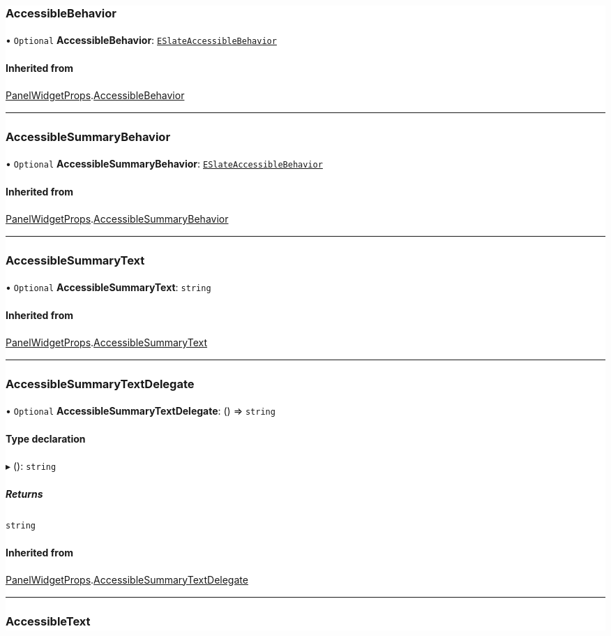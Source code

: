 ### AccessibleBehavior

• `Optional` **AccessibleBehavior**: [`ESlateAccessibleBehavior`](../enums/ue_ue.ESlateAccessibleBehavior.md)

#### Inherited from

[PanelWidgetProps](react_umg.PanelWidgetProps.md).[AccessibleBehavior](react_umg.PanelWidgetProps.md#accessiblebehavior)

___

### AccessibleSummaryBehavior

• `Optional` **AccessibleSummaryBehavior**: [`ESlateAccessibleBehavior`](../enums/ue_ue.ESlateAccessibleBehavior.md)

#### Inherited from

[PanelWidgetProps](react_umg.PanelWidgetProps.md).[AccessibleSummaryBehavior](react_umg.PanelWidgetProps.md#accessiblesummarybehavior)

___

### AccessibleSummaryText

• `Optional` **AccessibleSummaryText**: `string`

#### Inherited from

[PanelWidgetProps](react_umg.PanelWidgetProps.md).[AccessibleSummaryText](react_umg.PanelWidgetProps.md#accessiblesummarytext)

___

### AccessibleSummaryTextDelegate

• `Optional` **AccessibleSummaryTextDelegate**: () => `string`

#### Type declaration

▸ (): `string`

##### Returns

`string`

#### Inherited from

[PanelWidgetProps](react_umg.PanelWidgetProps.md).[AccessibleSummaryTextDelegate](react_umg.PanelWidgetProps.md#accessiblesummarytextdelegate)

___

### AccessibleText
